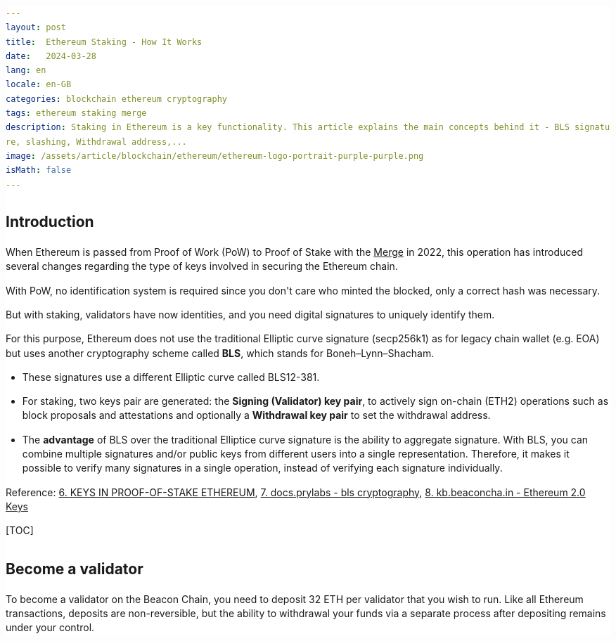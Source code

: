 ```yaml
---
layout: post
title:  Ethereum Staking - How It Works
date:   2024-03-28
lang: en
locale: en-GB
categories: blockchain ethereum cryptography
tags: ethereum staking merge
description: Staking in Ethereum is a key functionality. This article explains the main concepts behind it - BLS signature, slashing, Withdrawal address,...
image: /assets/article/blockchain/ethereum/ethereum-logo-portrait-purple-purple.png
isMath: false
---
```


## Introduction

When Ethereum is passed from Proof of Work (PoW) to Proof of Stake with the [Merge](https://ethereum.org/en/roadmap/merge/) in 2022, this operation has introduced several changes regarding the type of keys involved in securing the Ethereum chain.

With PoW, no identification system is required since you don't care who minted the blocked, only a correct hash was necessary.

But with staking, validators have now identities, and you need digital signatures to uniquely identify them.

For this purpose, Ethereum does not use the traditional Elliptic curve signature (secp256k1) as for legacy chain wallet (e.g. EOA) but uses another cryptography scheme called **BLS**, which stands for Boneh–Lynn–Shacham. 

- These signatures use a different Elliptic curve called BLS12-381.

- For staking, two keys pair are generated: the  **Signing (Validator) key pair**, to actively sign on-chain (ETH2) operations such as block proposals and attestations and optionally a **Withdrawal key pair** to set the withdrawal address.
- The **advantage** of BLS over the traditional Elliptice curve signature is the ability to aggregate signature. With BLS, you can combine multiple signatures and/or public keys from different users into a single representation. Therefore, it makes it possible to verify many signatures in a single operation, instead of verifying each signature individually.

Reference: [6. KEYS IN PROOF-OF-STAKE ETHEREUM](https://ethereum.org/en/developers/docs/consensus-mechanisms/pos/keys/), [7. docs.prylabs - bls cryptography](https://docs.prylabs.network/docs/how-prysm-works/bls-cryptography), [8. kb.beaconcha.in - Ethereum 2.0 Keys](https://kb.beaconcha.in/ethereum-staking/ethereum-2-keys)

[TOC]

## Become a validator

To become a validator on the Beacon Chain, you need to deposit 32 ETH per validator that you wish to run. Like all Ethereum transactions, deposits are non-reversible, but the ability to withdrawal your funds via a separate process after depositing remains under your control.
